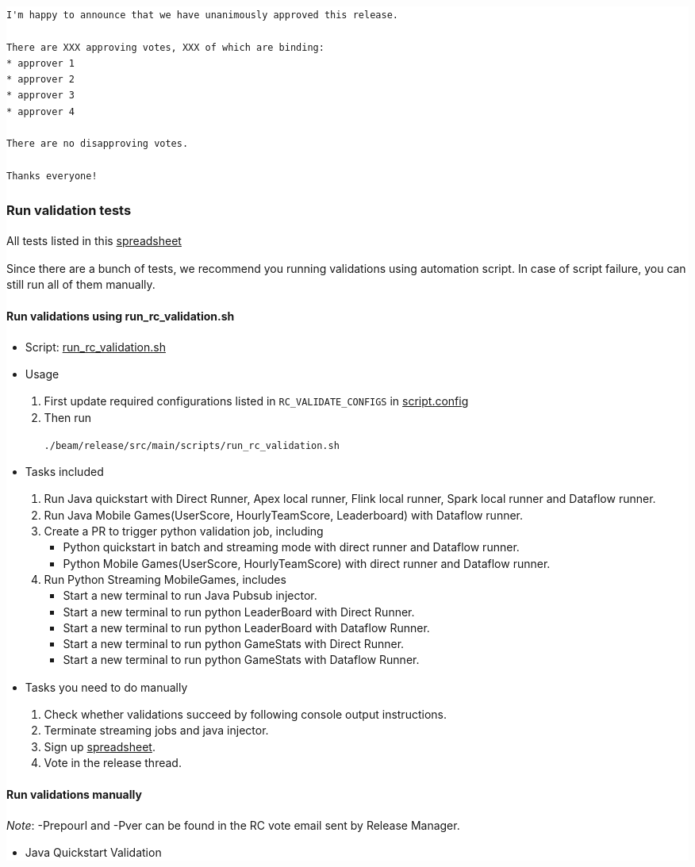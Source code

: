     I'm happy to announce that we have unanimously approved this release.

    There are XXX approving votes, XXX of which are binding:
    * approver 1
    * approver 2
    * approver 3
    * approver 4

    There are no disapproving votes.

    Thanks everyone!
    
### Run validation tests
All tests listed in this [spreadsheet](https://s.apache.org/beam-release-validation)

Since there are a bunch of tests, we recommend you running validations using automation script. In case of script failure, you can still run all of them manually.

#### Run validations using run_rc_validation.sh
* Script: [run_rc_validation.sh](https://github.com/apache/beam/blob/master/release/src/main/scripts/run_rc_validation.sh)

* Usage
  1. First update required configurations listed in `RC_VALIDATE_CONFIGS` in 
     [script.config](https://github.com/apache/beam/blob/master/release/src/main/scripts/script.config)
  1. Then run
      ```
      ./beam/release/src/main/scripts/run_rc_validation.sh
      ```

* Tasks included
  1. Run Java quickstart with Direct Runner, Apex local runner, Flink local runner, Spark local runner and Dataflow runner.
  1. Run Java Mobile Games(UserScore, HourlyTeamScore, Leaderboard) with Dataflow runner.
  1. Create a PR to trigger python validation job, including
     * Python quickstart in batch and streaming mode with direct runner and Dataflow runner.
     * Python Mobile Games(UserScore, HourlyTeamScore) with direct runner and Dataflow runner.
  1. Run Python Streaming MobileGames, includes
     * Start a new terminal to run Java Pubsub injector.
     * Start a new terminal to run python LeaderBoard with Direct Runner.
     * Start a new terminal to run python LeaderBoard with Dataflow Runner.
     * Start a new terminal to run python GameStats with Direct Runner.
     * Start a new terminal to run python GameStats with Dataflow Runner.

* Tasks you need to do manually
  1. Check whether validations succeed by following console output instructions.
  1. Terminate streaming jobs and java injector.
  1. Sign up [spreadsheet](https://s.apache.org/beam-release-validation).
  1. Vote in the release thread.

#### Run validations manually

_Note_: -Prepourl and -Pver can be found in the RC vote email sent by Release Manager.

* Java Quickstart Validation
